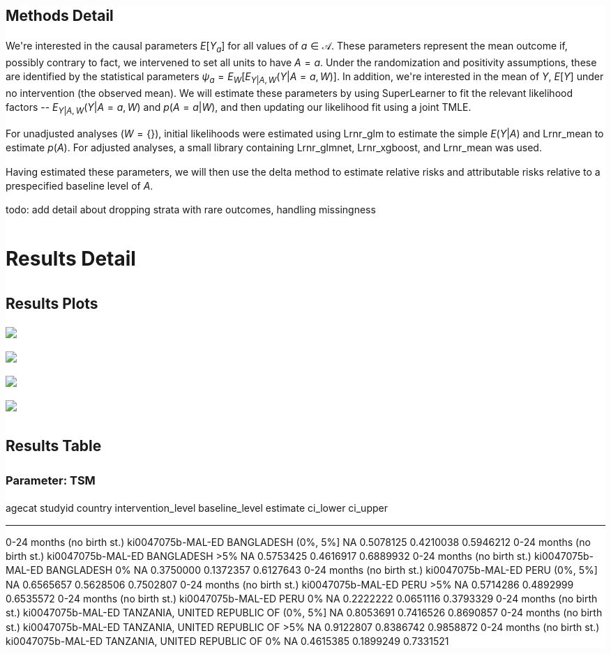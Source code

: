 ## Methods Detail

We're interested in the causal parameters $E[Y_a]$ for all values of $a \in \mathcal{A}$. These parameters represent the mean outcome if, possibly contrary to fact, we intervened to set all units to have $A=a$. Under the randomization and positivity assumptions, these are identified by the statistical parameters $\psi_a=E_W[E_{Y|A,W}(Y|A=a,W)]$.  In addition, we're interested in the mean of $Y$, $E[Y]$ under no intervention (the observed mean). We will estimate these parameters by using SuperLearner to fit the relevant likelihood factors -- $E_{Y|A,W}(Y|A=a,W)$ and $p(A=a|W)$, and then updating our likelihood fit using a joint TMLE.

For unadjusted analyses ($W=\{\}$), initial likelihoods were estimated using Lrnr_glm to estimate the simple $E(Y|A)$ and Lrnr_mean to estimate $p(A)$. For adjusted analyses, a small library containing Lrnr_glmnet, Lrnr_xgboost, and Lrnr_mean was used.

Having estimated these parameters, we will then use the delta method to estimate relative risks and attributable risks relative to a prespecified baseline level of $A$.

todo: add detail about dropping strata with rare outcomes, handling missingness







# Results Detail

## Results Plots
![](/tmp/19bd12ad-5180-4587-b1a9-22d988856fe7/76783026-689d-407b-bda1-d1a568d22986/REPORT_files/figure-html/plot_tsm-1.png)

![](/tmp/19bd12ad-5180-4587-b1a9-22d988856fe7/76783026-689d-407b-bda1-d1a568d22986/REPORT_files/figure-html/plot_rr-1.png)



![](/tmp/19bd12ad-5180-4587-b1a9-22d988856fe7/76783026-689d-407b-bda1-d1a568d22986/REPORT_files/figure-html/plot_paf-1.png)

![](/tmp/19bd12ad-5180-4587-b1a9-22d988856fe7/76783026-689d-407b-bda1-d1a568d22986/REPORT_files/figure-html/plot_par-1.png)

## Results Table

### Parameter: TSM


agecat                       studyid                    country                        intervention_level   baseline_level     estimate    ci_lower    ci_upper
---------------------------  -------------------------  -----------------------------  -------------------  ---------------  ----------  ----------  ----------
0-24 months (no birth st.)   ki0047075b-MAL-ED          BANGLADESH                     (0%, 5%]             NA                0.5078125   0.4210038   0.5946212
0-24 months (no birth st.)   ki0047075b-MAL-ED          BANGLADESH                     >5%                  NA                0.5753425   0.4616917   0.6889932
0-24 months (no birth st.)   ki0047075b-MAL-ED          BANGLADESH                     0%                   NA                0.3750000   0.1372357   0.6127643
0-24 months (no birth st.)   ki0047075b-MAL-ED          PERU                           (0%, 5%]             NA                0.6565657   0.5628506   0.7502807
0-24 months (no birth st.)   ki0047075b-MAL-ED          PERU                           >5%                  NA                0.5714286   0.4892999   0.6535572
0-24 months (no birth st.)   ki0047075b-MAL-ED          PERU                           0%                   NA                0.2222222   0.0651116   0.3793329
0-24 months (no birth st.)   ki0047075b-MAL-ED          TANZANIA, UNITED REPUBLIC OF   (0%, 5%]             NA                0.8053691   0.7416526   0.8690857
0-24 months (no birth st.)   ki0047075b-MAL-ED          TANZANIA, UNITED REPUBLIC OF   >5%                  NA                0.9122807   0.8386742   0.9858872
0-24 months (no birth st.)   ki0047075b-MAL-ED          TANZANIA, UNITED REPUBLIC OF   0%                   NA                0.4615385   0.1899249   0.7331521